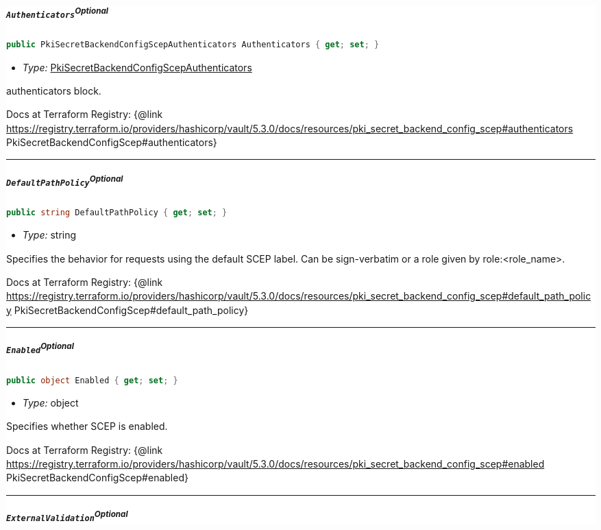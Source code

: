 
##### `Authenticators`<sup>Optional</sup> <a name="Authenticators" id="@cdktf/provider-vault.pkiSecretBackendConfigScep.PkiSecretBackendConfigScepConfig.property.authenticators"></a>

```csharp
public PkiSecretBackendConfigScepAuthenticators Authenticators { get; set; }
```

- *Type:* <a href="#@cdktf/provider-vault.pkiSecretBackendConfigScep.PkiSecretBackendConfigScepAuthenticators">PkiSecretBackendConfigScepAuthenticators</a>

authenticators block.

Docs at Terraform Registry: {@link https://registry.terraform.io/providers/hashicorp/vault/5.3.0/docs/resources/pki_secret_backend_config_scep#authenticators PkiSecretBackendConfigScep#authenticators}

---

##### `DefaultPathPolicy`<sup>Optional</sup> <a name="DefaultPathPolicy" id="@cdktf/provider-vault.pkiSecretBackendConfigScep.PkiSecretBackendConfigScepConfig.property.defaultPathPolicy"></a>

```csharp
public string DefaultPathPolicy { get; set; }
```

- *Type:* string

Specifies the behavior for requests using the default SCEP label. Can be sign-verbatim or a role given by role:<role_name>.

Docs at Terraform Registry: {@link https://registry.terraform.io/providers/hashicorp/vault/5.3.0/docs/resources/pki_secret_backend_config_scep#default_path_policy PkiSecretBackendConfigScep#default_path_policy}

---

##### `Enabled`<sup>Optional</sup> <a name="Enabled" id="@cdktf/provider-vault.pkiSecretBackendConfigScep.PkiSecretBackendConfigScepConfig.property.enabled"></a>

```csharp
public object Enabled { get; set; }
```

- *Type:* object

Specifies whether SCEP is enabled.

Docs at Terraform Registry: {@link https://registry.terraform.io/providers/hashicorp/vault/5.3.0/docs/resources/pki_secret_backend_config_scep#enabled PkiSecretBackendConfigScep#enabled}

---

##### `ExternalValidation`<sup>Optional</sup> <a name="ExternalValidation" id="@cdktf/provider-vault.pkiSecretBackendConfigScep.PkiSecretBackendConfigScepConfig.property.externalValidation"></a>
